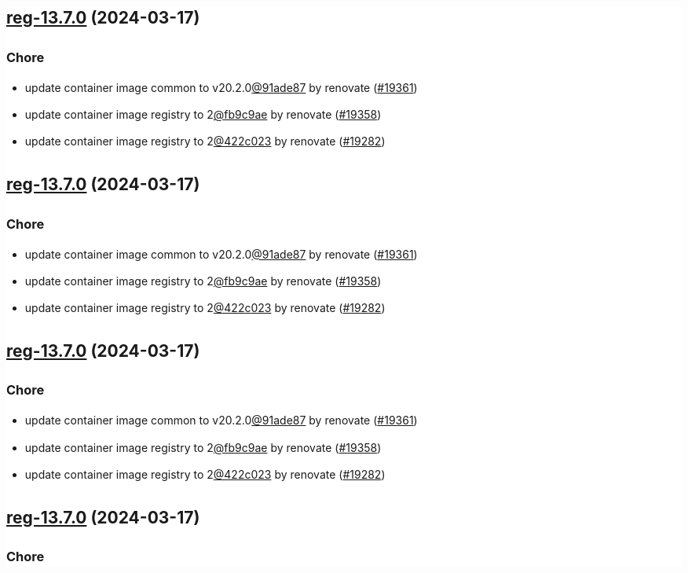 
## [reg-13.7.0](https://github.com/truecharts/charts/compare/reg-13.6.0...reg-13.7.0) (2024-03-17)

### Chore



- update container image common to v20.2.0[@91ade87](https://github.com/91ade87) by renovate ([#19361](https://github.com/truecharts/charts/issues/19361))

- update container image registry to 2[@fb9c9ae](https://github.com/fb9c9ae) by renovate ([#19358](https://github.com/truecharts/charts/issues/19358))

- update container image registry to 2[@422c023](https://github.com/422c023) by renovate ([#19282](https://github.com/truecharts/charts/issues/19282))


## [reg-13.7.0](https://github.com/truecharts/charts/compare/reg-13.6.0...reg-13.7.0) (2024-03-17)

### Chore



- update container image common to v20.2.0[@91ade87](https://github.com/91ade87) by renovate ([#19361](https://github.com/truecharts/charts/issues/19361))

- update container image registry to 2[@fb9c9ae](https://github.com/fb9c9ae) by renovate ([#19358](https://github.com/truecharts/charts/issues/19358))

- update container image registry to 2[@422c023](https://github.com/422c023) by renovate ([#19282](https://github.com/truecharts/charts/issues/19282))


## [reg-13.7.0](https://github.com/truecharts/charts/compare/reg-13.6.0...reg-13.7.0) (2024-03-17)

### Chore



- update container image common to v20.2.0[@91ade87](https://github.com/91ade87) by renovate ([#19361](https://github.com/truecharts/charts/issues/19361))

- update container image registry to 2[@fb9c9ae](https://github.com/fb9c9ae) by renovate ([#19358](https://github.com/truecharts/charts/issues/19358))

- update container image registry to 2[@422c023](https://github.com/422c023) by renovate ([#19282](https://github.com/truecharts/charts/issues/19282))


## [reg-13.7.0](https://github.com/truecharts/charts/compare/reg-13.6.0...reg-13.7.0) (2024-03-17)

### Chore
